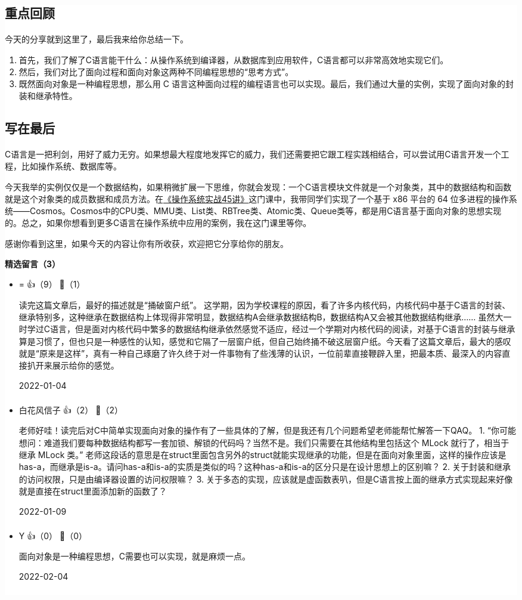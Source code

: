 ## 重点回顾

今天的分享就到这里了，最后我来给你总结一下。

1. 首先，我们了解了C语言能干什么：从操作系统到编译器，从数据库到应用软件，C语言都可以非常高效地实现它们。
2. 然后，我们对比了面向过程和面向对象这两种不同编程思想的“思考方式”。
3. 既然面向对象是一种编程思想，那么用 C 语言这种面向过程的编程语言也可以实现。最后，我们通过大量的实例，实现了面向对象的封装和继承特性。

## 写在最后

C语言是一把利剑，用好了威力无穷。如果想最大程度地发挥它的威力，我们还需要把它跟工程实践相结合，可以尝试用C语言开发一个工程，比如操作系统、数据库等。

今天我举的实例仅仅是一个数据结构，如果稍微扩展一下思维，你就会发现：一个C语言模块文件就是一个对象类，其中的数据结构和函数就是这个对象类的成员数据和成员方法。在[《操作系统实战45讲》](https://time.geekbang.org/column/intro/100078401?tab=catalog)这门课中，我带同学们实现了一个基于 x86 平台的 64 位多进程的操作系统——Cosmos。Cosmos中的CPU类、MMU类、List类、RBTree类、Atomic类、Queue类等，都是用C语言基于面向对象的思想实现的。总之，如果你想看到更多C语言在操作系统中应用的案例，我在这门课里等你。

感谢你看到这里，如果今天的内容让你有所收获，欢迎把它分享给你的朋友。
<div><strong>精选留言（3）</strong></div><ul>
<li><span>=</span> 👍（9） 💬（1）<p>读完这篇文章后，最好的描述就是“捅破窗户纸”。
这学期，因为学校课程的原因，看了许多内核代码，内核代码中基于C语言的封装、继承特别多，这种继承在数据结构上体现得非常明显，数据结构A会继承数据结构B，数据结构A又会被其他数据结构继承……
虽然大一时学过C语言，但是面对内核代码中繁多的数据结构继承依然感觉不适应，经过一个学期对内核代码的阅读，对基于C语言的封装与继承算是习惯了，但也只是一种感性的认知，感觉和它隔了一层窗户纸，但自己始终捅不破这层窗户纸。今天看了这篇文章后，最大的感叹就是“原来是这样”，真有一种自己琢磨了许久终于对一件事物有了些浅薄的认识，一位前辈直接鞭辟入里，把最本质、最深入的内容直接扒开来展示给你的感觉。</p>2022-01-04</li><br/><li><span>白花风信子</span> 👍（2） 💬（2）<p>老师好哇！读完后对C中简单实现面向对象的操作有了一些具体的了解，但是我还有几个问题希望老师能帮忙解答一下QAQ。
1. “你可能想问：难道我们要每种数据结构都写一套加锁、解锁的代码吗？当然不是。我们只需要在其他结构里包括这个 MLock 就行了，相当于继承 MLock 类。” 老师这段话的意思是在struct里面包含另外的struct就能实现继承的功能，但是在面向对象里面，这样的操作应该是has-a，而继承是is-a。请问has-a和is-a的实质是类似的吗？这种has-a和is-a的区分只是在设计思想上的区别嘛？
2. 关于封装和继承的访问权限，只是由编译器设置的访问权限嘛？
3. 关于多态的实现，应该就是虚函数表叭，但是C语言按上面的继承方式实现起来好像就是直接在struct里面添加新的函数了？</p>2022-01-09</li><br/><li><span>Y</span> 👍（0） 💬（0）<p>面向对象是一种编程思想，C需要也可以实现，就是麻烦一点。</p>2022-02-04</li><br/>
</ul>